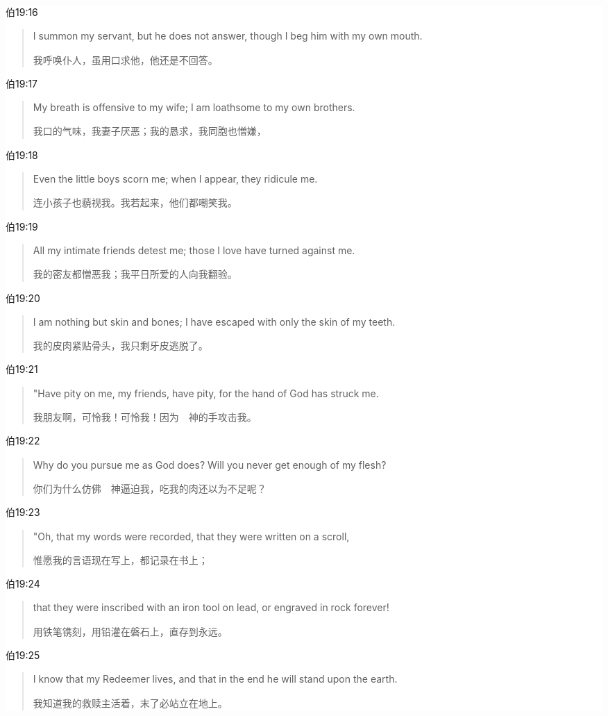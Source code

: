 
伯19:16
> I summon my servant, but he does not answer, though I beg him with my own mouth.
>
> 我呼唤仆人，虽用口求他，他还是不回答。


伯19:17
> My breath is offensive to my wife; I am loathsome to my own brothers.
>
> 我口的气味，我妻子厌恶；我的恳求，我同胞也憎嫌，


伯19:18
> Even the little boys scorn me; when I appear, they ridicule me.
>
> 连小孩子也藐视我。我若起来，他们都嘲笑我。


伯19:19
> All my intimate friends detest me; those I love have turned against me.
>
> 我的密友都憎恶我；我平日所爱的人向我翻验。


伯19:20
> I am nothing but skin and bones; I have escaped with only the skin of my teeth.
>
> 我的皮肉紧贴骨头，我只剩牙皮逃脱了。


伯19:21
> "Have pity on me, my friends, have pity, for the hand of God has struck me.
>
> 我朋友啊，可怜我！可怜我！因为　神的手攻击我。


伯19:22
> Why do you pursue me as God does? Will you never get enough of my flesh?
>
> 你们为什么仿佛　神逼迫我，吃我的肉还以为不足呢？


伯19:23
> "Oh, that my words were recorded, that they were written on a scroll,
>
> 惟愿我的言语现在写上，都记录在书上；


伯19:24
> that they were inscribed with an iron tool on lead, or engraved in rock forever!
>
> 用铁笔镌刻，用铅灌在磐石上，直存到永远。


伯19:25
> I know that my Redeemer lives, and that in the end he will stand upon the earth.
>
> 我知道我的救赎主活着，末了必站立在地上。
